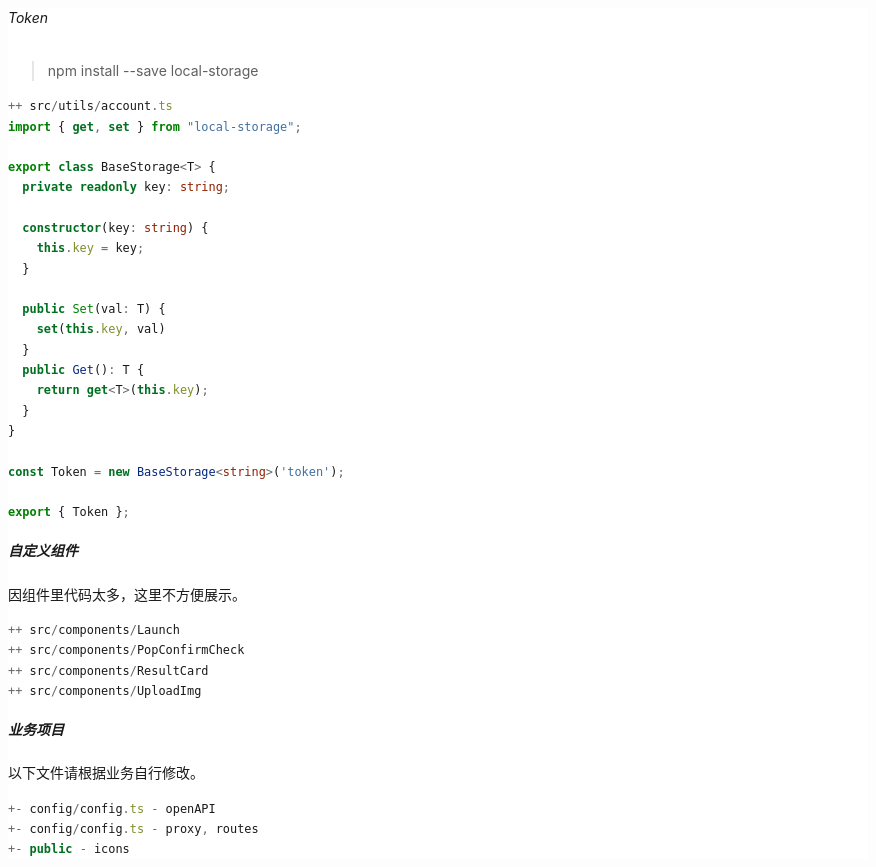 ###### Token
> npm install --save local-storage
```ts
++ src/utils/account.ts
import { get, set } from "local-storage";

export class BaseStorage<T> {
  private readonly key: string;

  constructor(key: string) {
    this.key = key;
  }

  public Set(val: T) {
    set(this.key, val)
  }
  public Get(): T {
    return get<T>(this.key);
  }
}

const Token = new BaseStorage<string>('token');

export { Token };
```


##### 自定义组件
因组件里代码太多，这里不方便展示。
```ts
++ src/components/Launch
++ src/components/PopConfirmCheck
++ src/components/ResultCard
++ src/components/UploadImg
```


##### 业务项目
以下文件请根据业务自行修改。
```ts
+- config/config.ts - openAPI
+- config/config.ts - proxy, routes
+- public - icons
```
